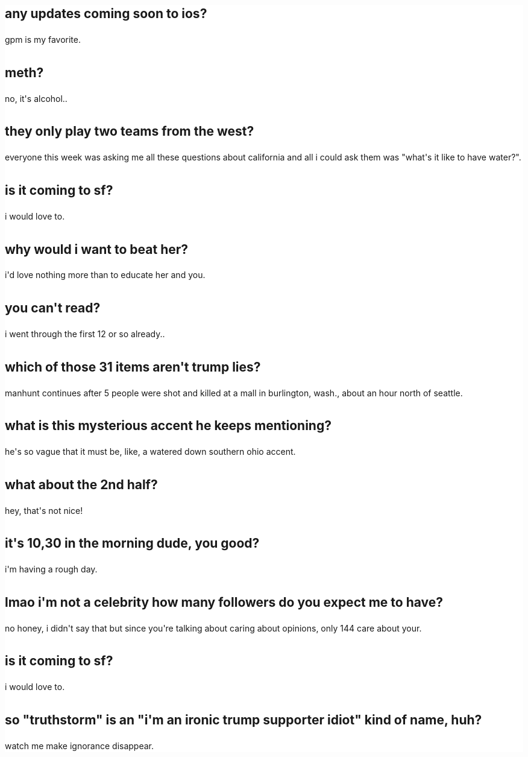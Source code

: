 ## any updates coming soon to ios?
gpm is my favorite.

## meth?
no, it's alcohol..

## they only play two teams from the west?
everyone this week was asking me all these questions about california and all i could ask them was "what's it like to have water?".

## is it coming to sf?
i would love to.

## why would i want to beat her?
i'd love nothing more than to educate her and you.

## you can't read?
i went through the first 12 or so already..

## which of those 31 items aren't trump lies?
manhunt continues after 5 people were shot and killed at a mall in burlington, wash., about an hour north of seattle.

## what is this mysterious accent he keeps mentioning?
he's so vague that it must be, like, a watered down southern ohio accent.

## what about the 2nd half?
hey, that's not nice!

## it's 10,30 in the morning dude, you good?
i'm having a rough day.

## lmao i'm not a celebrity how many followers do you expect me to have?
no honey, i didn't say that but since you're talking about caring about opinions, only 144 care about your.

## is it coming to sf?
i would love to.

## so "truthstorm" is an "i'm an ironic trump supporter idiot" kind of name, huh?
watch me make ignorance disappear.

